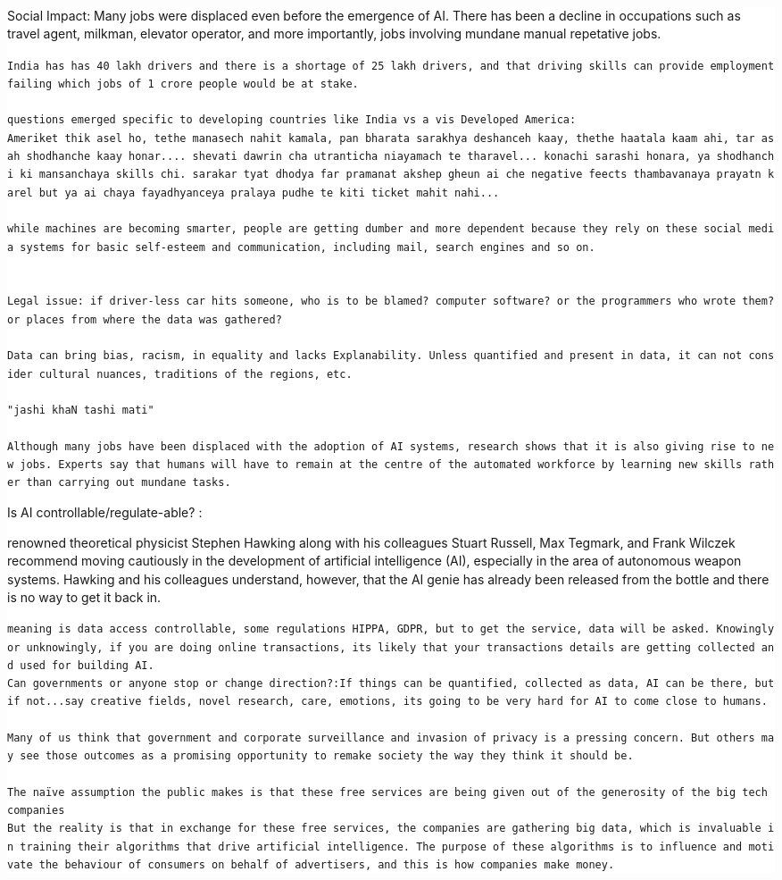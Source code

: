 Social Impact:
Many jobs were displaced even before the emergence of AI. There has been a decline in occupations such as travel agent, milkman, elevator operator, and more importantly, jobs involving mundane manual repetative jobs. 

	India has has 40 lakh drivers and there is a shortage of 25 lakh drivers, and that driving skills can provide employment failing which jobs of 1 crore people would be at stake.
	
	questions emerged specific to developing countries like India vs a vis Developed America:
	Ameriket thik asel ho, tethe manasech nahit kamala, pan bharata sarakhya deshanceh kaay, thethe haatala kaam ahi, tar asah shodhanche kaay honar.... shevati dawrin cha utranticha niayamach te tharavel... konachi sarashi honara, ya shodhanchi ki mansanchaya skills chi. sarakar tyat dhodya far pramanat akshep gheun ai che negative feects thambavanaya prayatn karel but ya ai chaya fayadhyanceya pralaya pudhe te kiti ticket mahit nahi...
	
	while machines are becoming smarter, people are getting dumber and more dependent because they rely on these social media systems for basic self-esteem and communication, including mail, search engines and so on.
	
	
	Legal issue: if driver-less car hits someone, who is to be blamed? computer software? or the programmers who wrote them? or places from where the data was gathered?
	
	Data can bring bias, racism, in equality and lacks Explanability. Unless quantified and present in data, it can not consider cultural nuances, traditions of the regions, etc.
	
	"jashi khaN tashi mati"
	
	Although many jobs have been displaced with the adoption of AI systems, research shows that it is also giving rise to new jobs. Experts say that humans will have to remain at the centre of the automated workforce by learning new skills rather than carrying out mundane tasks.

Is AI controllable/regulate-able? : 

renowned theoretical physicist Stephen Hawking along with his colleagues Stuart Russell, Max Tegmark, and Frank Wilczek recommend moving cautiously in the development of artificial intelligence (AI), especially in the area of autonomous weapon systems. Hawking and his colleagues understand, however, that the AI genie has already been released from the bottle and there is no way to get it back in.

	meaning is data access controllable, some regulations HIPPA, GDPR, but to get the service, data will be asked. Knowingly or unknowingly, if you are doing online transactions, its likely that your transactions details are getting collected and used for building AI.
	Can governments or anyone stop or change direction?:If things can be quantified, collected as data, AI can be there, but if not...say creative fields, novel research, care, emotions, its going to be very hard for AI to come close to humans.
	
	Many of us think that government and corporate surveillance and invasion of privacy is a pressing concern. But others may see those outcomes as a promising opportunity to remake society the way they think it should be.
	
	The naïve assumption the public makes is that these free services are being given out of the generosity of the big tech companies
	But the reality is that in exchange for these free services, the companies are gathering big data, which is invaluable in training their algorithms that drive artificial intelligence. The purpose of these algorithms is to influence and motivate the behaviour of consumers on behalf of advertisers, and this is how companies make money.
	